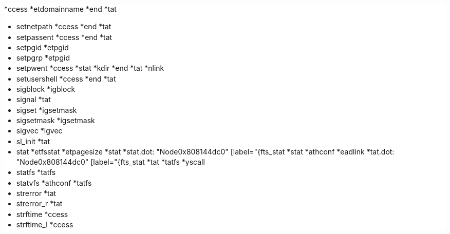   *ccess
  *etdomainname
  *end
  *tat
* setnetpath
  *ccess
  *end
  *tat
* setpassent
  *ccess
  *end
  *tat
* setpgid
  *etpgid
* setpgrp
  *etpgid
* setpwent
  *ccess
  *stat
  *kdir
  *end
  *tat
  *nlink
* setusershell
  *ccess
  *end
  *tat
* sigblock
  *igblock
* signal
  *tat
* sigset
  *igsetmask
* sigsetmask
  *igsetmask
* sigvec
  *igvec
* sl_init
  *tat
* stat
  *etfsstat
  *etpagesize
  *stat
  *stat.dot:	"Node0x808144dc0" [label="{fts_stat
  *stat
  *athconf
  *eadlink
  *tat.dot:	"Node0x808144dc0" [label="{fts_stat
  *tat
  *tatfs
  *yscall
* statfs
  *tatfs
* statvfs
  *athconf
  *tatfs
* strerror
  *tat
* strerror_r
  *tat
* strftime
  *ccess
* strftime_l
  *ccess